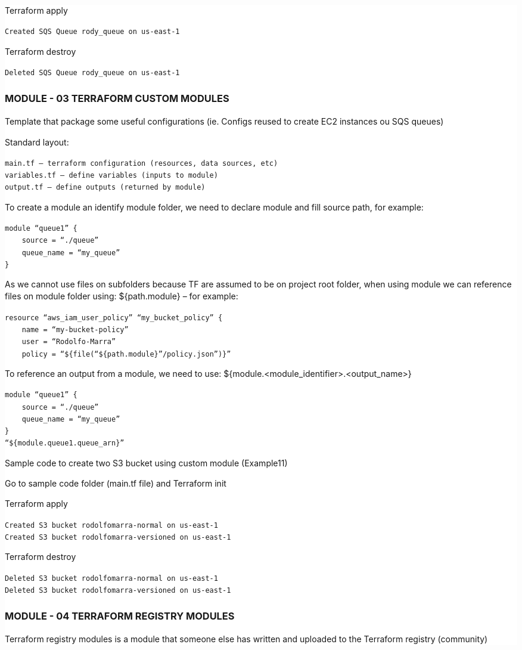 Terraform apply

    Created SQS Queue rody_queue on us-east-1

Terraform destroy

    Deleted SQS Queue rody_queue on us-east-1

### MODULE - 03 TERRAFORM CUSTOM MODULES
Template that package some useful configurations (ie. Configs reused to create EC2 instances ou SQS queues)

Standard layout:

	main.tf – terraform configuration (resources, data sources, etc)
	variables.tf – define variables (inputs to module)
	output.tf – define outputs (returned by module)

To create a module an identify module folder, we need to declare module and fill source path, for example:
```
module “queue1” {
	source = “./queue”
	queue_name = “my_queue”
}
```
As we cannot use files on subfolders because TF are assumed to be on project root folder, when using module we can reference files on module folder using: ${path.module} – for example:
```
resource “aws_iam_user_policy” “my_bucket_policy” {
	name = “my-bucket-policy”
	user = “Rodolfo-Marra”
	policy = “${file(“${path.module}”/policy.json”)}”
```
To reference an output from a module, we need to use: ${module.<module_identifier>.<output_name>}
```
module “queue1” {
	source = “./queue”
	queue_name = “my_queue”
}
“${module.queue1.queue_arn}”
```
Sample code to create two S3 bucket using custom module (Example11)

Go to sample code folder (main.tf file) and Terraform init

Terraform apply

    Created S3 bucket rodolfomarra-normal on us-east-1
    Created S3 bucket rodolfomarra-versioned on us-east-1

Terraform destroy

    Deleted S3 bucket rodolfomarra-normal on us-east-1
    Deleted S3 bucket rodolfomarra-versioned on us-east-1

### MODULE - 04 TERRAFORM REGISTRY MODULES
Terraform registry modules is a module that someone else has written and uploaded to the Terraform registry (community)

